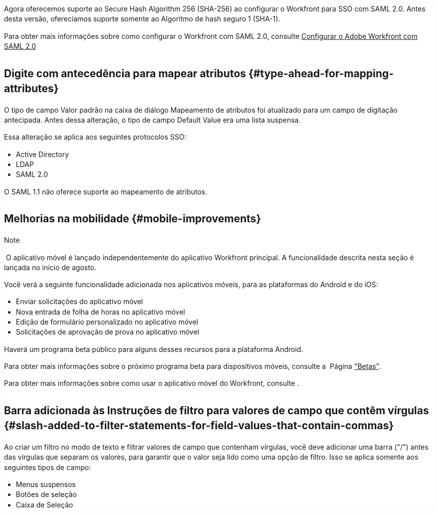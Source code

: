 Agora oferecemos suporte ao Secure Hash Algorithm 256 (SHA-256) ao configurar o Workfront para SSO com SAML 2.0. Antes desta versão, oferecíamos suporte somente ao Algoritmo de hash seguro 1 (SHA-1).

Para obter mais informações sobre como configurar o Workfront com SAML 2.0, consulte [Configurar o Adobe Workfront com SAML 2.0](../../../../administration-and-setup/add-users/single-sign-on/configure-workfront-saml-2.md)

## Digite com antecedência para mapear atributos {#type-ahead-for-mapping-attributes}

O tipo de campo Valor padrão na caixa de diálogo Mapeamento de atributos foi atualizado para um campo de digitação antecipada. Antes dessa alteração, o tipo de campo Default Value era uma lista suspensa.

Essa alteração se aplica aos seguintes protocolos SSO:

* Active Directory
* LDAP
* SAML 2.0

O SAML 1.1 não oferece suporte ao mapeamento de atributos.

## Melhorias na mobilidade {#mobile-improvements}

>[!NOTE]
>
> O aplicativo móvel é lançado independentemente do aplicativo Workfront principal. A funcionalidade descrita nesta seção é lançada no início de agosto.

Você verá a seguinte funcionalidade adicionada nos aplicativos móveis, para as plataformas do Android e do iOS:

* Enviar solicitações do aplicativo móvel
* Nova entrada de folha de horas no aplicativo móvel
* Edição de formulário personalizado no aplicativo móvel
* Solicitações de aprovação de prova no aplicativo móvel

Haverá um programa beta público para alguns desses recursos para a plataforma Android.

Para obter mais informações sobre o próximo programa beta para dispositivos móveis, consulte a  Página [&quot;Betas&quot;](https://support.workfront.com/hc/en-us/sections/115000743248).

Para obter mais informações sobre como usar o aplicativo móvel do Workfront, consulte .  

## Barra adicionada às Instruções de filtro para valores de campo que contêm vírgulas {#slash-added-to-filter-statements-for-field-values-that-contain-commas}

Ao criar um filtro no modo de texto e filtrar valores de campo que contenham vírgulas, você deve adicionar uma barra (&quot;/&quot;) antes das vírgulas que separam os valores, para garantir que o valor seja lido como uma opção de filtro. Isso se aplica somente aos seguintes tipos de campo:

* Menus suspensos
* Botões de seleção
* Caixa de Seleção
